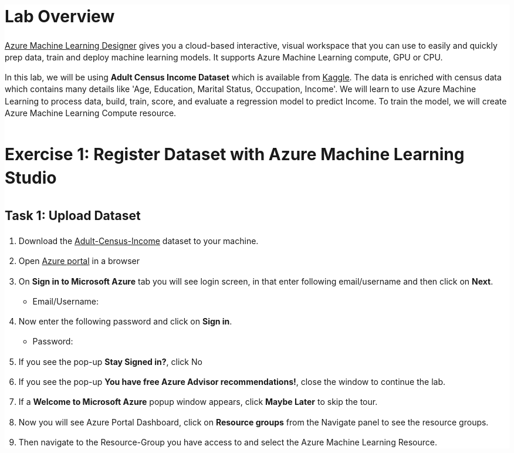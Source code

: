 # Lab Overview
[Azure Machine Learning Designer](https://docs.microsoft.com/en-us/azure/machine-learning/concept-designer) gives you a cloud-based interactive, visual workspace that you can use to easily and quickly prep data, train and deploy machine learning models. It supports Azure Machine Learning compute, GPU or CPU.

In this lab, we will be using **Adult Census Income Dataset** which is available from [Kaggle](https://www.kaggle.com/uciml/adult-census-income). The data is enriched with census data which contains many details like 'Age, Education, Marital Status, Occupation, Income'. We will learn to use Azure Machine Learning to process data, build, train, score, and evaluate a regression model to predict Income. To train the model, we will create Azure Machine Learning Compute resource. 

# Exercise 1: Register Dataset with Azure Machine Learning Studio

## Task 1: Upload Dataset

1. Download the [Adult-Census-Income](https://github.com/CloudLabs-Samples/EduLabs/raw/main/MachineLearning/ML_Labs/Module_1/files/adult.csv) dataset to your machine.

1. Open [Azure portal](https://login.microsoftonline.com/organizations/oauth2/v2.0/authorize?redirect_uri=https%3A%2F%2Fportal.azure.com%2Fsignin%2Findex%2F&response_type=code%20id_token&scope=https%3A%2F%2Fmanagement.core.windows.net%2F%2Fuser_impersonation%20openid%20email%20profile&state=OpenIdConnect.AuthenticationProperties%3D9RbHacLBqoneUWLcGM_b3Hf4Un0_XF3G6VNFoeQbojsIL_NUijyDA3SQxFnjKfMXMJgFE9lYjgnvzIb_OXEAHAXnHf2ajNgAN-66jBKMXWtGmMZccGIhuAkzh6mdE_FFIhhXSHlzT6Qh4MaHh8O1CzeX-TV1WZT0or4jlisi2wpULvkXxZKiyXoc2ar7wlvrHygXnwHGONjykyeIPc75z9XKViw97tRLJU7w3to1NQu7e81EudsNTRXgS3iLCoDq-CdO8nvQpXVyo1JQW5ZHF9bmzolk6fVqmuS4V5zLkigbWl3zKaTilO2D9InFuix2ELViBI21pHlppN0jUEIF4UDshHfrV8kBYsnAWuaWyq2UDKBZzEKpgJ9YtO2ry0CHMe5oezXuSnXbe4EpxSWQ8A&response_mode=form_post&nonce=637738305446507717.MzY3YmU4OWQtZGY1NS00Y2YzLTliZDgtNTk5YTQ4ZjE2MWJjYjZkMzM5NmUtZjZkMy00ZWExLTg4NmYtYzQ3NjY3YzFlNTAz&client_id=c44b4083-3bb0-49c1-b47d-974e53cbdf3c&site_id=501430&client-request-id=fff3e214-45e3-459b-b648-d995087b6b08&x-client-SKU=ID_NET472&x-client-ver=6.11.0.0&sso_reload=true) in a browser

1. On **Sign in to Microsoft Azure** tab you will see login screen, in that enter following email/username and then click on **Next**. 
   * Email/Username: <inject key="AzureAdUserEmail"></inject>
     
1. Now enter the following password and click on **Sign in**.
   * Password: <inject key="AzureAdUserPassword"></inject>
     
1. If you see the pop-up **Stay Signed in?**, click No

1. If you see the pop-up **You have free Azure Advisor recommendations!**, close the window to continue the lab.

1. If a **Welcome to Microsoft Azure** popup window appears, click **Maybe Later** to skip the tour.
   
1. Now you will see Azure Portal Dashboard, click on **Resource groups** from the Navigate panel to see the resource groups.

1. Then navigate to the Resource-Group you have access to and select the Azure Machine Learning Resource.
